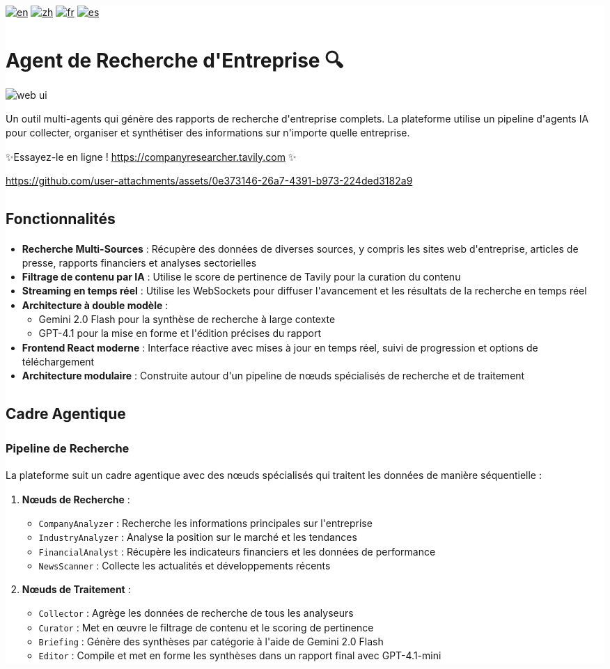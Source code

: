 [![en](https://img.shields.io/badge/lang-en-red.svg)](https://github.com/pogjester/company-research-agent/blob/main/README.md)
[![zh](https://img.shields.io/badge/lang-zh-green.svg)](https://github.com/pogjester/company-research-agent/blob/main/README.zh.md)
[![fr](https://img.shields.io/badge/lang-fr-blue.svg)](https://github.com/pogjester/company-research-agent/blob/main/README.fr.md)
[![es](https://img.shields.io/badge/lang-es-yellow.svg)](https://github.com/pogjester/company-research-agent/blob/main/README.es.md)


# Agent de Recherche d'Entreprise 🔍

![web ui](<static/ui-1.png>)

Un outil multi-agents qui génère des rapports de recherche d'entreprise complets. La plateforme utilise un pipeline d'agents IA pour collecter, organiser et synthétiser des informations sur n'importe quelle entreprise.

✨Essayez-le en ligne ! https://companyresearcher.tavily.com ✨

https://github.com/user-attachments/assets/0e373146-26a7-4391-b973-224ded3182a9

## Fonctionnalités

- **Recherche Multi-Sources** : Récupère des données de diverses sources, y compris les sites web d'entreprise, articles de presse, rapports financiers et analyses sectorielles
- **Filtrage de contenu par IA** : Utilise le score de pertinence de Tavily pour la curation du contenu
- **Streaming en temps réel** : Utilise les WebSockets pour diffuser l'avancement et les résultats de la recherche en temps réel
- **Architecture à double modèle** :
  - Gemini 2.0 Flash pour la synthèse de recherche à large contexte
  - GPT-4.1 pour la mise en forme et l'édition précises du rapport
- **Frontend React moderne** : Interface réactive avec mises à jour en temps réel, suivi de progression et options de téléchargement
- **Architecture modulaire** : Construite autour d'un pipeline de nœuds spécialisés de recherche et de traitement

## Cadre Agentique

### Pipeline de Recherche

La plateforme suit un cadre agentique avec des nœuds spécialisés qui traitent les données de manière séquentielle :

1. **Nœuds de Recherche** :
   - `CompanyAnalyzer` : Recherche les informations principales sur l'entreprise
   - `IndustryAnalyzer` : Analyse la position sur le marché et les tendances
   - `FinancialAnalyst` : Récupère les indicateurs financiers et les données de performance
   - `NewsScanner` : Collecte les actualités et développements récents

2. **Nœuds de Traitement** :
   - `Collector` : Agrège les données de recherche de tous les analyseurs
   - `Curator` : Met en œuvre le filtrage de contenu et le scoring de pertinence
   - `Briefing` : Génère des synthèses par catégorie à l'aide de Gemini 2.0 Flash
   - `Editor` : Compile et met en forme les synthèses dans un rapport final avec GPT-4.1-mini
